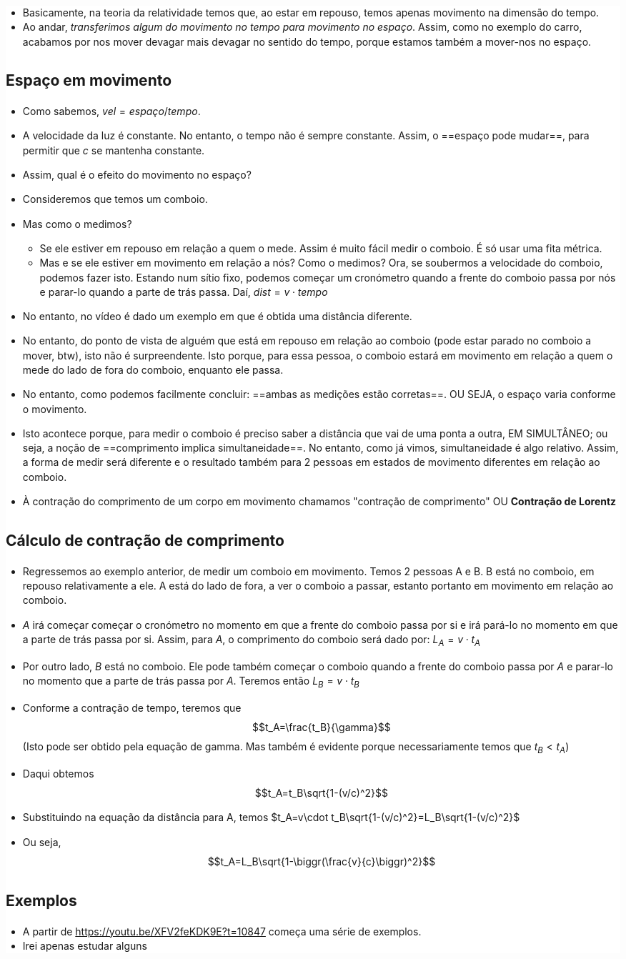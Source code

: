 - Basicamente, na teoria da relatividade temos que, ao estar em repouso, temos apenas movimento na dimensão do tempo. 
- Ao andar, *transferimos algum do movimento no tempo para movimento no espaço*. Assim, como no exemplo do carro, acabamos por nos mover devagar mais devagar no sentido do tempo, porque estamos também a mover-nos no espaço.

## Espaço em movimento
- Como sabemos, $vel=espaço/tempo$.
- A velocidade da luz é constante. No entanto, o tempo não é sempre constante. Assim, o ==espaço pode mudar==, para permitir que $c$ se mantenha constante.
- Assim, qual é o efeito do movimento no espaço?

- Consideremos que temos um comboio.
- Mas como o medimos?
    - Se ele estiver em repouso em relação a quem o mede. Assim é muito fácil medir o comboio. É só usar uma fita métrica.
    - Mas e se ele estiver em movimento em relação a nós? Como o medimos? Ora, se soubermos a velocidade do comboio, podemos fazer isto. Estando num sítio fixo, podemos começar um cronómetro quando a frente do comboio passa por nós e parar-lo quando a parte de trás passa. Daí, $dist=v\cdot tempo$

- No entanto, no vídeo é dado um exemplo em que é obtida uma distância diferente.
- No entanto, do ponto de vista de alguém que está em repouso em relação ao comboio (pode estar parado no comboio a mover, btw), isto não é surpreendente. Isto porque, para essa pessoa, o comboio estará em movimento em relação a quem o mede do lado de fora do comboio, enquanto ele passa.

- No entanto, como podemos facilmente concluir: ==ambas as medições estão corretas==. OU SEJA, o espaço varia conforme o movimento.
- Isto acontece porque, para medir o comboio é preciso saber a distância que vai de uma ponta a outra, EM SIMULTÂNEO; ou seja, a noção de ==comprimento implica simultaneidade==. No entanto, como já vimos, simultaneidade é algo relativo. Assim, a forma de medir será diferente e o resultado também para 2 pessoas em estados de movimento diferentes em relação ao comboio.

- À contração do comprimento de um corpo em movimento chamamos "contração de comprimento" OU **Contração de Lorentz**

## Cálculo de contração de comprimento
- Regressemos ao exemplo anterior, de medir um comboio em movimento. Temos 2 pessoas A e B. B está no comboio, em repouso relativamente a ele. A está do lado de fora, a ver o comboio a passar, estanto portanto em movimento em relação ao comboio.

- $A$ irá começar começar o cronómetro no momento em que a frente do comboio passa por si e irá pará-lo no momento em que a parte de trás passa por si. Assim, para $A$, o comprimento do comboio será dado por: $L_A=v\cdot t_A$
- Por outro lado, $B$ está no comboio. Ele pode também começar o comboio quando a frente do comboio passa por $A$ e parar-lo no momento que a parte de trás passa por $A$. Teremos então $L_B=v\cdot t_B$
- Conforme a contração de tempo, teremos que $$t_A=\frac{t_B}{\gamma}$$ (Isto pode ser obtido pela equação de gamma. Mas também é evidente porque necessariamente temos que $t_B<t_A$)
-  Daqui obtemos $$t_A=t_B\sqrt{1-(v/c)^2}$$
- Substituindo na equação da distância para A, temos $t_A=v\cdot t_B\sqrt{1-(v/c)^2}=L_B\sqrt{1-(v/c)^2}$
- Ou seja, 
$$t_A=L_B\sqrt{1-\biggr(\frac{v}{c}\biggr)^2}$$
## Exemplos
- A partir de https://youtu.be/XFV2feKDK9E?t=10847 começa uma série de exemplos.
- Irei apenas estudar alguns
